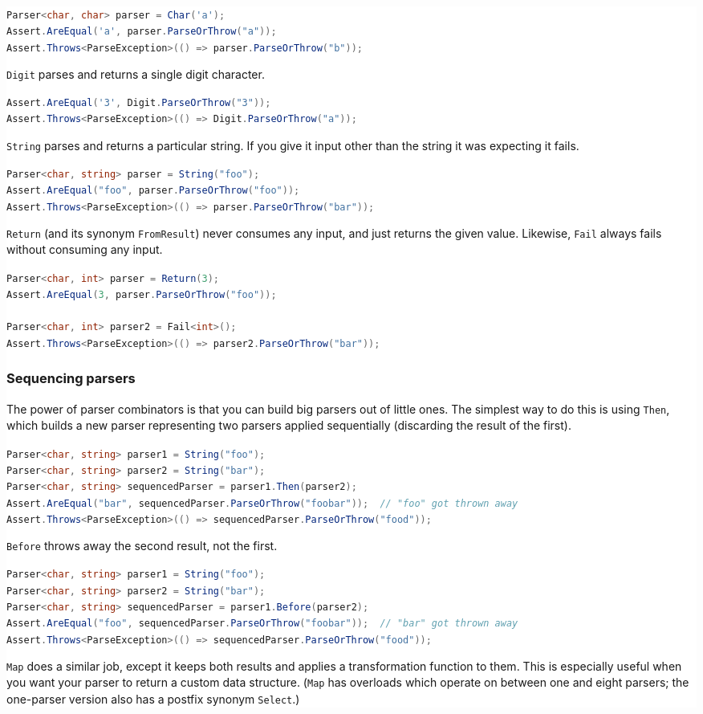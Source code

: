 ```csharp
Parser<char, char> parser = Char('a');
Assert.AreEqual('a', parser.ParseOrThrow("a"));
Assert.Throws<ParseException>(() => parser.ParseOrThrow("b"));
```

`Digit` parses and returns a single digit character.
```csharp
Assert.AreEqual('3', Digit.ParseOrThrow("3"));
Assert.Throws<ParseException>(() => Digit.ParseOrThrow("a"));
```

`String` parses and returns a particular string. If you give it input other than the string it was expecting it fails.

```csharp
Parser<char, string> parser = String("foo");
Assert.AreEqual("foo", parser.ParseOrThrow("foo"));
Assert.Throws<ParseException>(() => parser.ParseOrThrow("bar"));
```

`Return` (and its synonym `FromResult`) never consumes any input, and just returns the given value. Likewise, `Fail` always fails without consuming any input.

```csharp
Parser<char, int> parser = Return(3);
Assert.AreEqual(3, parser.ParseOrThrow("foo"));

Parser<char, int> parser2 = Fail<int>();
Assert.Throws<ParseException>(() => parser2.ParseOrThrow("bar"));
```

### Sequencing parsers

The power of parser combinators is that you can build big parsers out of little ones. The simplest way to do this is using `Then`, which builds a new parser representing two parsers applied sequentially (discarding the result of the first).

```csharp
Parser<char, string> parser1 = String("foo");
Parser<char, string> parser2 = String("bar");
Parser<char, string> sequencedParser = parser1.Then(parser2);
Assert.AreEqual("bar", sequencedParser.ParseOrThrow("foobar"));  // "foo" got thrown away
Assert.Throws<ParseException>(() => sequencedParser.ParseOrThrow("food"));
```

`Before` throws away the second result, not the first.

```csharp
Parser<char, string> parser1 = String("foo");
Parser<char, string> parser2 = String("bar");
Parser<char, string> sequencedParser = parser1.Before(parser2);
Assert.AreEqual("foo", sequencedParser.ParseOrThrow("foobar"));  // "bar" got thrown away
Assert.Throws<ParseException>(() => sequencedParser.ParseOrThrow("food"));
```

`Map` does a similar job, except it keeps both results and applies a transformation function to them. This is especially useful when you want your parser to return a custom data structure. (`Map` has overloads which operate on between one and eight parsers; the one-parser version also has a postfix synonym `Select`.)
